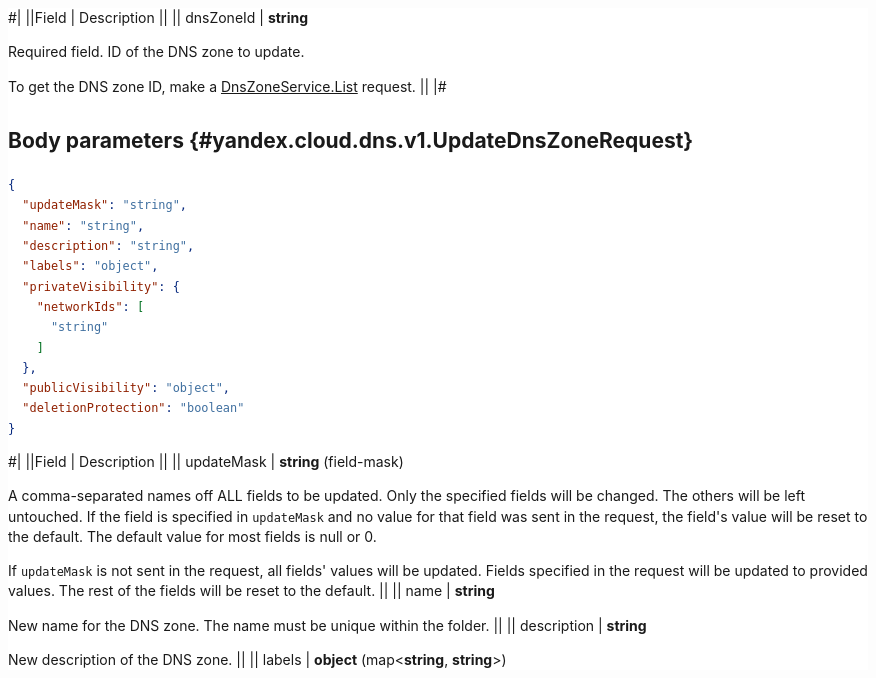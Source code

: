 #|
||Field | Description ||
|| dnsZoneId | **string**

Required field. ID of the DNS zone to update.

To get the DNS zone ID, make a [DnsZoneService.List](/docs/dns/api-ref/DnsZone/list#List) request. ||
|#

## Body parameters {#yandex.cloud.dns.v1.UpdateDnsZoneRequest}

```json
{
  "updateMask": "string",
  "name": "string",
  "description": "string",
  "labels": "object",
  "privateVisibility": {
    "networkIds": [
      "string"
    ]
  },
  "publicVisibility": "object",
  "deletionProtection": "boolean"
}
```

#|
||Field | Description ||
|| updateMask | **string** (field-mask)

A comma-separated names off ALL fields to be updated.
Only the specified fields will be changed. The others will be left untouched.
If the field is specified in `` updateMask `` and no value for that field was sent in the request,
the field's value will be reset to the default. The default value for most fields is null or 0.

If `` updateMask `` is not sent in the request, all fields' values will be updated.
Fields specified in the request will be updated to provided values.
The rest of the fields will be reset to the default. ||
|| name | **string**

New name for the DNS zone.
The name must be unique within the folder. ||
|| description | **string**

New description of the DNS zone. ||
|| labels | **object** (map<**string**, **string**>)
